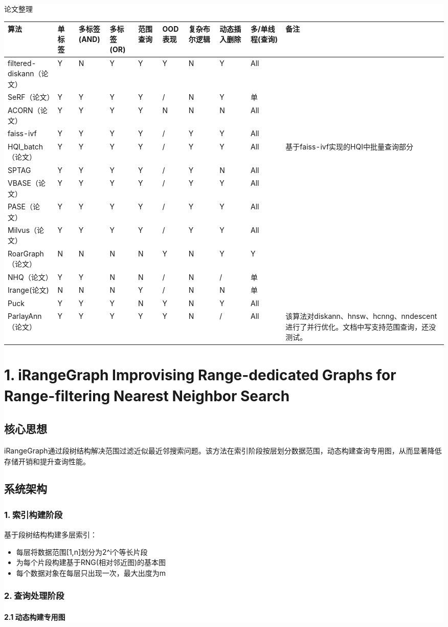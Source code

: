 论文整理


| 算法                     | 单标签 | 多标签(AND) | 多标签(OR) | 范围查询 | OOD 表现 | 复杂布尔逻辑 | 动态插入删除 | 多/单线程(查询) | 备注                                                         |
| :----------------------- | :----- | :---------- | :--------- | :------- | :------- | :----------- | :----------- | :-------------- | :----------------------------------------------------------- |
| filtered-diskann（论文） | Y      | N           | Y          | Y        | Y        | N            | Y            | All             |                                                              |
| SeRF（论文）             | Y      | Y           | Y          | Y        | /        | N            | Y            | 单              |                                                              |
| ACORN（论文）            | Y      | Y           | Y          | Y        | N        | N            | N            | All             |                                                              |
| faiss-ivf                | Y      | Y           | Y          | Y        | /        | Y            | Y            | All             |                                                              |
| HQI_batch（论文）        | Y      | Y           | Y          | Y        | /        | Y            | Y            | All             | 基于faiss-ivf实现的HQI中批量查询部分                         |
| SPTAG                    | Y      | Y           | Y          | Y        | /        | Y            | N            | All             |                                                              |
| VBASE（论文）            | Y      | Y           | Y          | Y        | /        | Y            | Y            | All             |                                                              |
| PASE（论文）             | Y      | Y           | Y          | Y        | /        | Y            | Y            | All             |                                                              |
| Milvus（论文）           | Y      | Y           | Y          | Y        | /        | Y            | Y            | All             |                                                              |
| RoarGraph（论文）        | N      | N           | N          | N        | Y        | N            | Y            | Y               |                                                              |
| NHQ（论文）              | Y      | Y           | N          | N        | /        | N            | /            | 单              |                                                              |
| Irange(论文)             | N      | N           | N          | Y        | /        | N            | N            | 单              |                                                              |
| Puck                     | Y      | Y           | Y          | N        | Y        | N            | Y            | All             |                                                              |
| ParlayAnn（论文）        | Y      | Y           | Y          | Y        | Y        | N            | /            | All             | 该算法对diskann、hnsw、hcnng、nndescent进行了并行优化。文档中写支持范围查询，还没测试。 |

# 1. iRangeGraph Improvising Range-dedicated Graphs for Range-filtering Nearest Neighbor Search

## 核心思想

iRangeGraph通过段树结构解决范围过滤近似最近邻搜索问题。该方法在索引阶段按层划分数据范围，动态构建查询专用图，从而显著降低存储开销和提升查询性能。

## 系统架构

### 1. 索引构建阶段

基于段树结构构建多层索引：

- 每层将数据范围[1,n]划分为2^i个等长片段
- 为每个片段构建基于RNG(相对邻近图)的基本图
- 每个数据对象在每层只出现一次，最大出度为m


### 2. 查询处理阶段

#### 2.1 动态构建专用图
